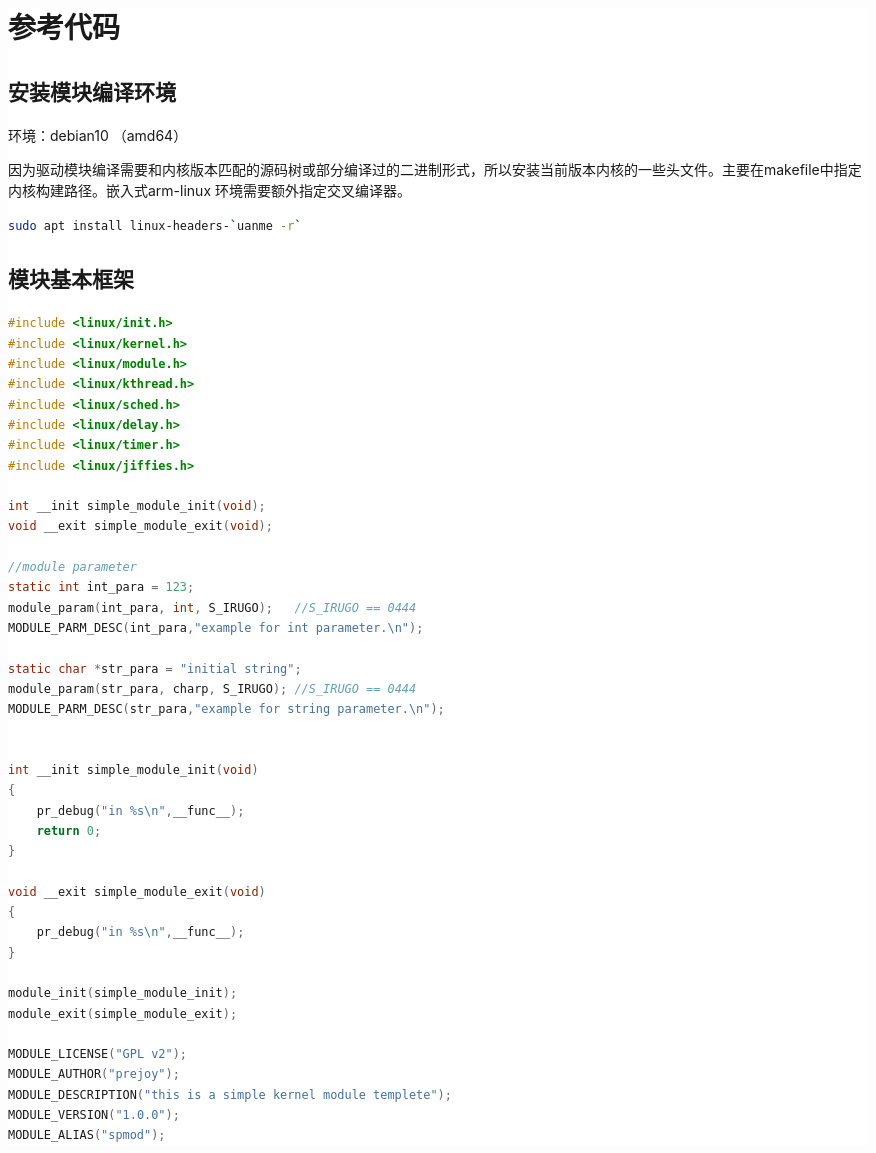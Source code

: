 

# 参考代码

## 安装模块编译环境

环境：debian10 （amd64）

因为驱动模块编译需要和内核版本匹配的源码树或部分编译过的二进制形式，所以安装当前版本内核的一些头文件。主要在makefile中指定内核构建路径。嵌入式arm-linux
环境需要额外指定交叉编译器。

```bash
sudo apt install linux-headers-`uanme -r`
```


## 模块基本框架

```c
#include <linux/init.h>
#include <linux/kernel.h>
#include <linux/module.h>
#include <linux/kthread.h>
#include <linux/sched.h>
#include <linux/delay.h>
#include <linux/timer.h>
#include <linux/jiffies.h>

int __init simple_module_init(void);
void __exit simple_module_exit(void);

//module parameter
static int int_para = 123;
module_param(int_para, int, S_IRUGO);   //S_IRUGO == 0444
MODULE_PARM_DESC(int_para,"example for int parameter.\n");

static char *str_para = "initial string";
module_param(str_para, charp, S_IRUGO); //S_IRUGO == 0444
MODULE_PARM_DESC(str_para,"example for string parameter.\n");


int __init simple_module_init(void)
{
    pr_debug("in %s\n",__func__);
    return 0;
}

void __exit simple_module_exit(void)
{
    pr_debug("in %s\n",__func__);
}

module_init(simple_module_init);
module_exit(simple_module_exit);

MODULE_LICENSE("GPL v2");
MODULE_AUTHOR("prejoy");
MODULE_DESCRIPTION("this is a simple kernel module templete");
MODULE_VERSION("1.0.0");
MODULE_ALIAS("spmod");
```
